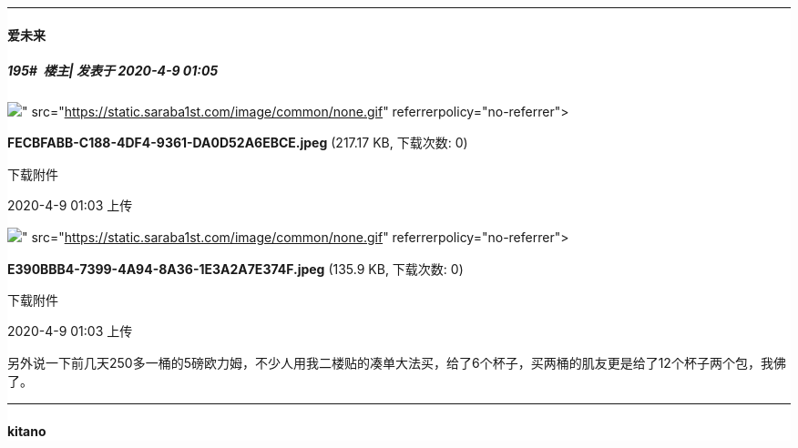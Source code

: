 





-----

####  爱未来  
##### 195#         楼主| 发表于 2020-4-9 01:05




<img src="https://img.saraba1st.com/forum/202004/09/010334hrenf8qrb3733gq4.jpeg" referrerpolicy="no-referrer">" src="https://static.saraba1st.com/image/common/none.gif" referrerpolicy="no-referrer">


<strong>FECBFABB-C188-4DF4-9361-DA0D52A6EBCE.jpeg</strong> (217.17 KB, 下载次数: 0)

下载附件

2020-4-9 01:03 上传





<img src="https://img.saraba1st.com/forum/202004/09/010318wh95fl193bgzrb33.jpeg" referrerpolicy="no-referrer">" src="https://static.saraba1st.com/image/common/none.gif" referrerpolicy="no-referrer">


<strong>E390BBB4-7399-4A94-8A36-1E3A2A7E374F.jpeg</strong> (135.9 KB, 下载次数: 0)

下载附件

2020-4-9 01:03 上传








另外说一下前几天250多一桶的5磅欧力姆，不少人用我二楼贴的凑单大法买，给了6个杯子，买两桶的肌友更是给了12个杯子两个包，我佛了。







-----

####  kitano  
